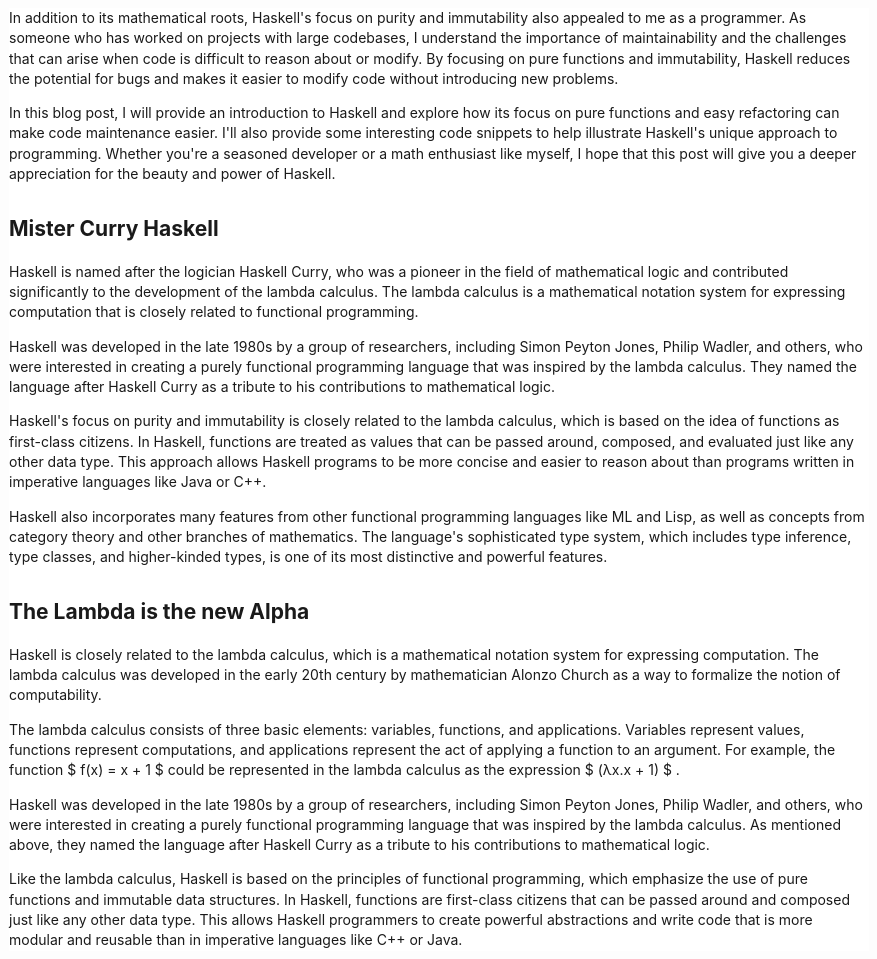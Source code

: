 In addition to its mathematical roots, Haskell's focus on purity and immutability also appealed to me as a programmer. As someone who has worked on projects with large codebases, I understand the importance of maintainability and the challenges that can arise when code is difficult to reason about or modify. By focusing on pure functions and immutability, Haskell reduces the potential for bugs and makes it easier to modify code without introducing new problems.

In this blog post, I will provide an introduction to Haskell and explore how its focus on pure functions and easy refactoring can make code maintenance easier. I'll also provide some interesting code snippets to help illustrate Haskell's unique approach to programming. Whether you're a seasoned developer or a math enthusiast like myself, I hope that this post will give you a deeper appreciation for the beauty and power of Haskell.

## Mister Curry Haskell

Haskell is named after the logician Haskell Curry, who was a pioneer in the field of mathematical logic and contributed significantly to the development of the lambda calculus. The lambda calculus is a mathematical notation system for expressing computation that is closely related to functional programming.

Haskell was developed in the late 1980s by a group of researchers, including Simon Peyton Jones, Philip Wadler, and others, who were interested in creating a purely functional programming language that was inspired by the lambda calculus. They named the language after Haskell Curry as a tribute to his contributions to mathematical logic.

Haskell's focus on purity and immutability is closely related to the lambda calculus, which is based on the idea of functions as first-class citizens. In Haskell, functions are treated as values that can be passed around, composed, and evaluated just like any other data type. This approach allows Haskell programs to be more concise and easier to reason about than programs written in imperative languages like Java or C++.

Haskell also incorporates many features from other functional programming languages like ML and Lisp, as well as concepts from category theory and other branches of mathematics. The language's sophisticated type system, which includes type inference, type classes, and higher-kinded types, is one of its most distinctive and powerful features.

## The Lambda is the new Alpha

Haskell is closely related to the lambda calculus, which is a mathematical notation system for expressing computation. The lambda calculus was developed in the early 20th century by mathematician Alonzo Church as a way to formalize the notion of computability.

The lambda calculus consists of three basic elements: variables, functions, and applications. Variables represent values, functions represent computations, and applications represent the act of applying a function to an argument. For example, the function $ f(x) = x + 1 $ could be represented in the lambda calculus as the expression $ (λx.x + 1) $ .

Haskell was developed in the late 1980s by a group of researchers, including Simon Peyton Jones, Philip Wadler, and others, who were interested in creating a purely functional programming language that was inspired by the lambda calculus. As mentioned above, they named the language after Haskell Curry as a tribute to his contributions to mathematical logic.

Like the lambda calculus, Haskell is based on the principles of functional programming, which emphasize the use of pure functions and immutable data structures. In Haskell, functions are first-class citizens that can be passed around and composed just like any other data type. This allows Haskell programmers to create powerful abstractions and write code that is more modular and reusable than in imperative languages like C++ or Java.
